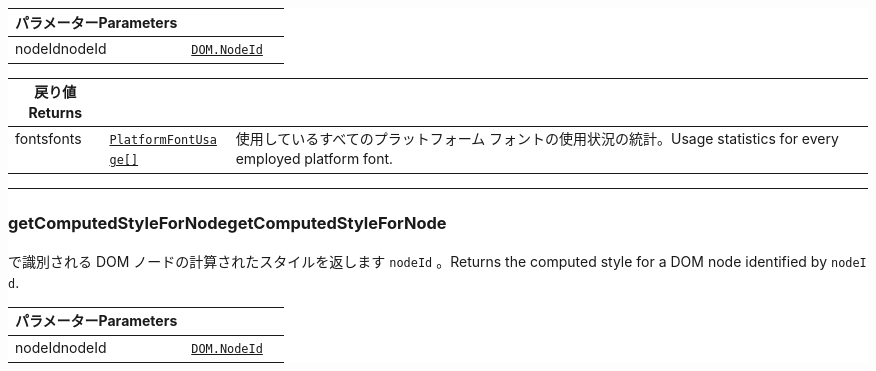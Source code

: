 <table>
    <thead>
        <tr>
            <th><span data-ttu-id="c7a83-164">パラメーター</span><span class="sxs-lookup"><span data-stu-id="c7a83-164">Parameters</span></span></th>
            <th></th>
            <th></th>
        </tr>
    </thead>
    <tbody>
        <tr>
            <td><span data-ttu-id="c7a83-165">nodeId</span><span class="sxs-lookup"><span data-stu-id="c7a83-165">nodeId</span></span></td>
            <td><a href="dom.md#nodeid"><code class="flyout">DOM.NodeId</code></a></td>
            <td></td>
        </tr>
    </tbody>
</table>
<table>
    <thead>
        <tr>
            <th><span data-ttu-id="c7a83-166">戻り値</span><span class="sxs-lookup"><span data-stu-id="c7a83-166">Returns</span></span></th>
            <th></th>
            <th></th>
        </tr>
    </thead>
    <tbody>
        <tr>
            <td><span data-ttu-id="c7a83-167">fonts</span><span class="sxs-lookup"><span data-stu-id="c7a83-167">fonts</span></span></td>
            <td><a href="#platformfontusage"><code class="flyout">PlatformFontUsage[]</code></a></td>
            <td><span data-ttu-id="c7a83-168">使用しているすべてのプラットフォーム フォントの使用状況の統計。</span><span class="sxs-lookup"><span data-stu-id="c7a83-168">Usage statistics for every employed platform font.</span></span></td>
        </tr>
    </tbody>
</table>
</p>

---

### <span data-ttu-id="c7a83-169">getComputedStyleForNode</span><span class="sxs-lookup"><span data-stu-id="c7a83-169">getComputedStyleForNode</span></span>
<span data-ttu-id="c7a83-170">で識別される DOM ノードの計算されたスタイルを返します `nodeId` 。</span><span class="sxs-lookup"><span data-stu-id="c7a83-170">Returns the computed style for a DOM node identified by `nodeId`.</span></span>

<table>
    <thead>
        <tr>
            <th><span data-ttu-id="c7a83-171">パラメーター</span><span class="sxs-lookup"><span data-stu-id="c7a83-171">Parameters</span></span></th>
            <th></th>
            <th></th>
        </tr>
    </thead>
    <tbody>
        <tr>
            <td><span data-ttu-id="c7a83-172">nodeId</span><span class="sxs-lookup"><span data-stu-id="c7a83-172">nodeId</span></span></td>
            <td><a href="dom.md#nodeid"><code class="flyout">DOM.NodeId</code></a></td>
            <td></td>
        </tr>